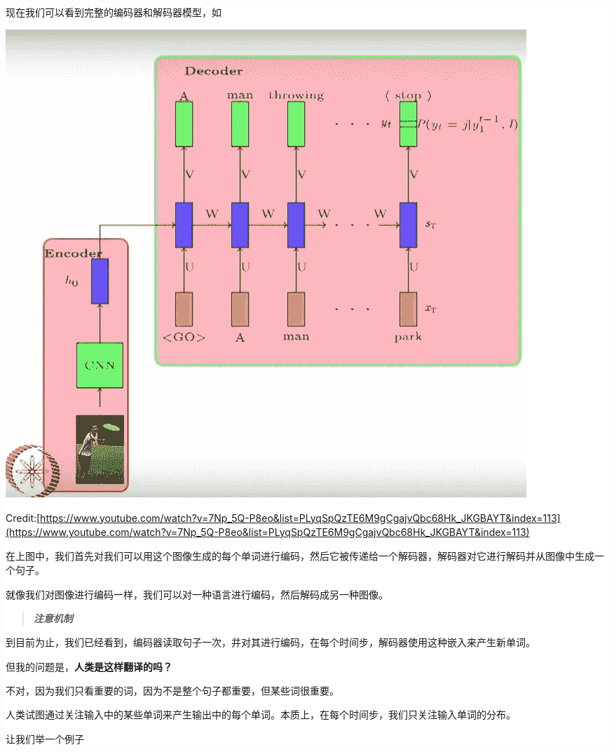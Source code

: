 现在我们可以看到完整的编码器和解码器模型，如

![](img/0fbdd139ed97059cae9c0f26ef96f5e7.png)

Credit:[https://www.youtube.com/watch?v=7Np_5Q-P8eo&list=PLyqSpQzTE6M9gCgajvQbc68Hk_JKGBAYT&index=113](https://www.youtube.com/watch?v=7Np_5Q-P8eo&list=PLyqSpQzTE6M9gCgajvQbc68Hk_JKGBAYT&index=113)

在上图中，我们首先对我们可以用这个图像生成的每个单词进行编码，然后它被传递给一个解码器，解码器对它进行解码并从图像中生成一个句子。

就像我们对图像进行编码一样，我们可以对一种语言进行编码，然后解码成另一种图像。

> ***注意机制***

到目前为止，我们已经看到，编码器读取句子一次，并对其进行编码，在每个时间步，解码器使用这种嵌入来产生新单词。

但我的问题是，**人类是这样翻译的吗？**

不对，因为我们只看重要的词，因为不是整个句子都重要，但某些词很重要。

人类试图通过关注输入中的某些单词来产生输出中的每个单词。本质上，在每个时间步，我们只关注输入单词的分布。

让我们举一个例子
